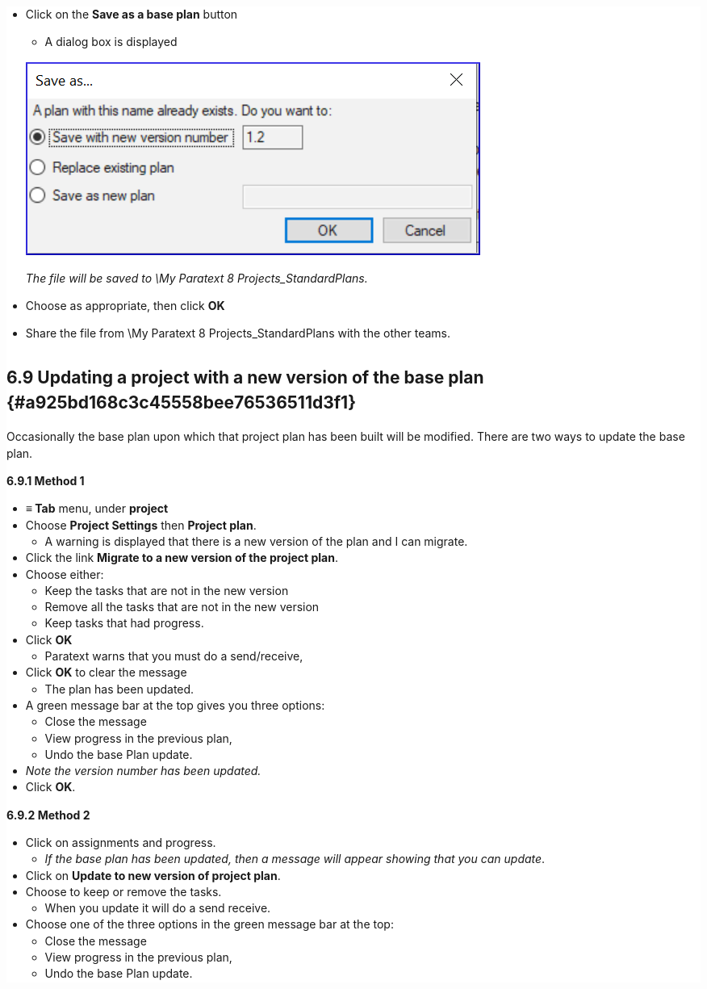 - Click on the **Save as a base plan** button
	- A dialog box is displayed

	![](/notion_imgs/284691358.png)


	_The file will be saved to \My Paratext 8 Projects\_StandardPlans._

- Choose as appropriate, then click **OK**
- Share the file from \My Paratext 8 Projects\_StandardPlans with the other teams.

## **6.9 Updating a project with a new version of the base plan** {#a925bd168c3c45558bee76536511d3f1}


Occasionally the base plan upon which that project plan has been built will be modified. There are two ways to update the base plan.


**6.9.1 Method 1**

- **≡ Tab** menu, under **project**
- Choose **Project Settings** then **Project plan**.
	- A warning is displayed that there is a new version of the plan and I can migrate.
- Click the link **Migrate to a new version of the project plan**.
- Choose either:
	- Keep the tasks that are not in the new version
	- Remove all the tasks that are not in the new version
	- Keep tasks that had progress.
- Click **OK**
	- Paratext warns that you must do a send/receive,
- Click **OK** to clear the message
	- The plan has been updated.
- A green message bar at the top gives you three options:
	- Close the message
	- View progress in the previous plan,
	- Undo the base Plan update.
- _Note the version number has been updated._
- Click **OK**.

**6.9.2 Method 2**

- Click on assignments and progress.
	- _If the base plan has been updated, then a message will appear showing that you can update_.
- Click on **Update to new version of project plan**.
- Choose to keep or remove the tasks.
	- When you update it will do a send receive.
- Choose one of the three options in the green message bar at the top:
	- Close the message
	- View progress in the previous plan,
	- Undo the base Plan update.
